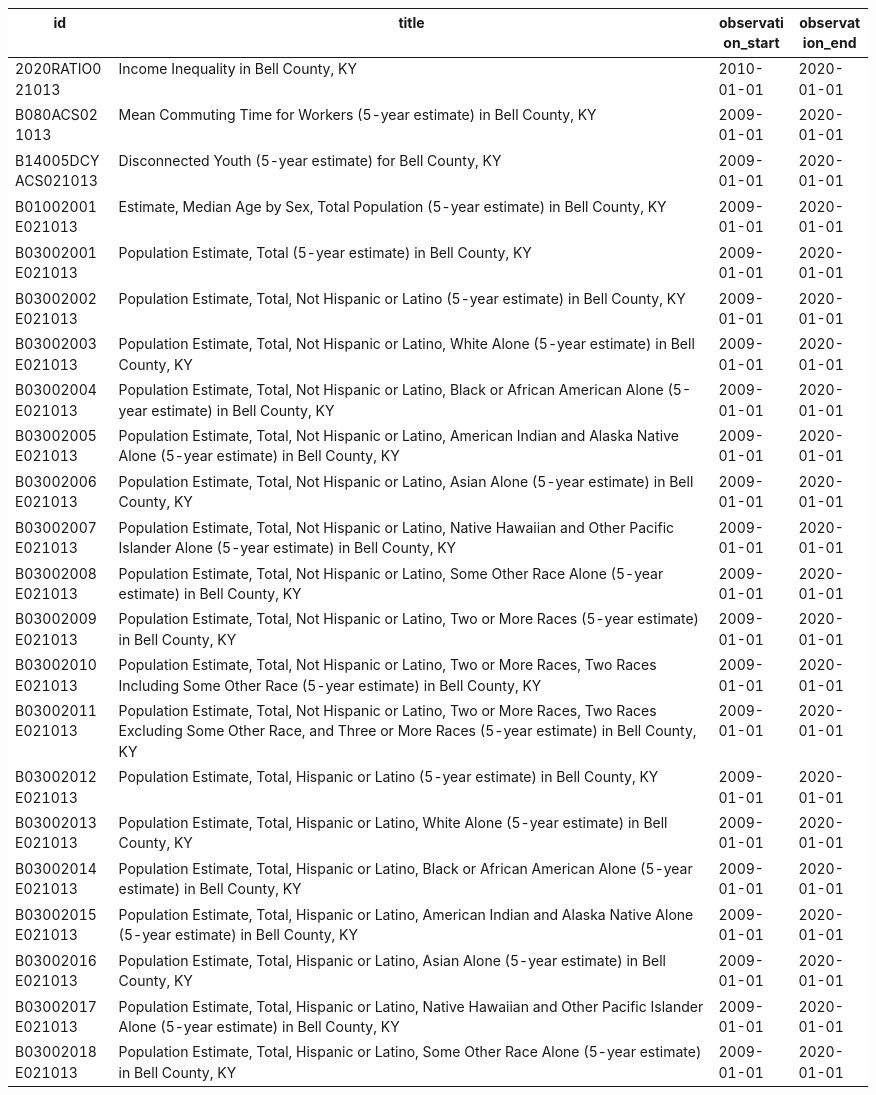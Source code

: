 | id                        | title                                                                                                                                                                    | observation_start   | observation_end   |
|---------------------------|--------------------------------------------------------------------------------------------------------------------------------------------------------------------------|---------------------|-------------------|
| 2020RATIO021013           | Income Inequality in Bell County, KY                                                                                                                                     | 2010-01-01          | 2020-01-01        |
| B080ACS021013             | Mean Commuting Time for Workers (5-year estimate) in Bell County, KY                                                                                                     | 2009-01-01          | 2020-01-01        |
| B14005DCYACS021013        | Disconnected Youth (5-year estimate) for Bell County, KY                                                                                                                 | 2009-01-01          | 2020-01-01        |
| B01002001E021013          | Estimate, Median Age by Sex, Total Population (5-year estimate) in Bell County, KY                                                                                       | 2009-01-01          | 2020-01-01        |
| B03002001E021013          | Population Estimate, Total (5-year estimate) in Bell County, KY                                                                                                          | 2009-01-01          | 2020-01-01        |
| B03002002E021013          | Population Estimate, Total, Not Hispanic or Latino (5-year estimate) in Bell County, KY                                                                                  | 2009-01-01          | 2020-01-01        |
| B03002003E021013          | Population Estimate, Total, Not Hispanic or Latino, White Alone (5-year estimate) in Bell County, KY                                                                     | 2009-01-01          | 2020-01-01        |
| B03002004E021013          | Population Estimate, Total, Not Hispanic or Latino, Black or African American Alone (5-year estimate) in Bell County, KY                                                 | 2009-01-01          | 2020-01-01        |
| B03002005E021013          | Population Estimate, Total, Not Hispanic or Latino, American Indian and Alaska Native Alone (5-year estimate) in Bell County, KY                                         | 2009-01-01          | 2020-01-01        |
| B03002006E021013          | Population Estimate, Total, Not Hispanic or Latino, Asian Alone (5-year estimate) in Bell County, KY                                                                     | 2009-01-01          | 2020-01-01        |
| B03002007E021013          | Population Estimate, Total, Not Hispanic or Latino, Native Hawaiian and Other Pacific Islander Alone (5-year estimate) in Bell County, KY                                | 2009-01-01          | 2020-01-01        |
| B03002008E021013          | Population Estimate, Total, Not Hispanic or Latino, Some Other Race Alone (5-year estimate) in Bell County, KY                                                           | 2009-01-01          | 2020-01-01        |
| B03002009E021013          | Population Estimate, Total, Not Hispanic or Latino, Two or More Races (5-year estimate) in Bell County, KY                                                               | 2009-01-01          | 2020-01-01        |
| B03002010E021013          | Population Estimate, Total, Not Hispanic or Latino, Two or More Races, Two Races Including Some Other Race (5-year estimate) in Bell County, KY                          | 2009-01-01          | 2020-01-01        |
| B03002011E021013          | Population Estimate, Total, Not Hispanic or Latino, Two or More Races, Two Races Excluding Some Other Race, and Three or More Races (5-year estimate) in Bell County, KY | 2009-01-01          | 2020-01-01        |
| B03002012E021013          | Population Estimate, Total, Hispanic or Latino (5-year estimate) in Bell County, KY                                                                                      | 2009-01-01          | 2020-01-01        |
| B03002013E021013          | Population Estimate, Total, Hispanic or Latino, White Alone (5-year estimate) in Bell County, KY                                                                         | 2009-01-01          | 2020-01-01        |
| B03002014E021013          | Population Estimate, Total, Hispanic or Latino, Black or African American Alone (5-year estimate) in Bell County, KY                                                     | 2009-01-01          | 2020-01-01        |
| B03002015E021013          | Population Estimate, Total, Hispanic or Latino, American Indian and Alaska Native Alone (5-year estimate) in Bell County, KY                                             | 2009-01-01          | 2020-01-01        |
| B03002016E021013          | Population Estimate, Total, Hispanic or Latino, Asian Alone (5-year estimate) in Bell County, KY                                                                         | 2009-01-01          | 2020-01-01        |
| B03002017E021013          | Population Estimate, Total, Hispanic or Latino, Native Hawaiian and Other Pacific Islander Alone (5-year estimate) in Bell County, KY                                    | 2009-01-01          | 2020-01-01        |
| B03002018E021013          | Population Estimate, Total, Hispanic or Latino, Some Other Race Alone (5-year estimate) in Bell County, KY                                                               | 2009-01-01          | 2020-01-01        |